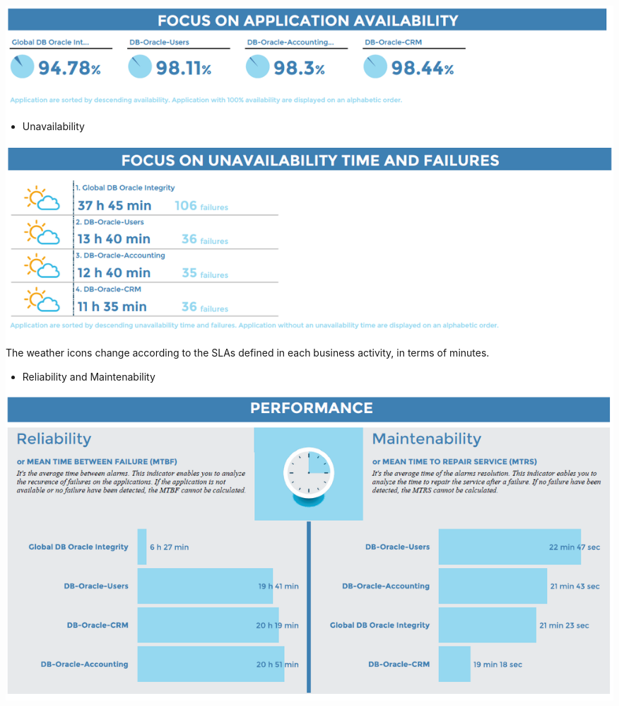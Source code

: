 ![image](../assets/reporting/guide/available-reports/bv-ba-availabilities-1_page1-1.png)

-   Unavailability

![image](../assets/reporting/guide/available-reports/bv-ba-availabilities-1_page1-2.png)

The weather icons change according to the SLAs defined in each business
activity, in terms of minutes.

-   Reliability and Maintenability

![image](../assets/reporting/guide/available-reports/bv-ba-availabilities-1_page1-3.png)
